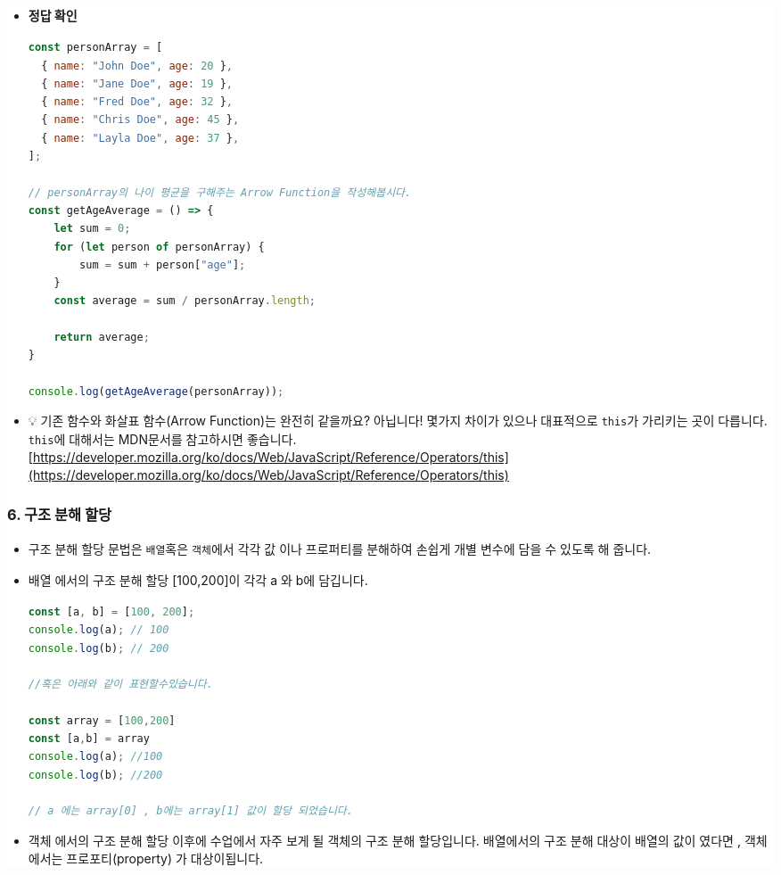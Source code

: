 
- **정답 확인**
    
    ```jsx
    const personArray = [
      { name: "John Doe", age: 20 },
      { name: "Jane Doe", age: 19 },
      { name: "Fred Doe", age: 32 },
      { name: "Chris Doe", age: 45 },
      { name: "Layla Doe", age: 37 },
    ];
    
    // personArray의 나이 평균을 구해주는 Arrow Function을 작성해봅시다.
    const getAgeAverage = () => {
    	let sum = 0;
    	for (let person of personArray) {
    		sum = sum + person["age"];
    	}
    	const average = sum / personArray.length;
    
    	return average;
    }
    
    console.log(getAgeAverage(personArray));
    ```



- 💡 기존 함수와 화살표 함수(Arrow Function)는 완전히 같을까요? 
아닙니다! 몇가지 차이가 있으나 대표적으로 `this`가 가리키는 곳이 다릅니다. `this`에 대해서는 MDN문서를 참고하시면 좋습니다.
[https://developer.mozilla.org/ko/docs/Web/JavaScript/Reference/Operators/this](https://developer.mozilla.org/ko/docs/Web/JavaScript/Reference/Operators/this)


### 6. 구조 분해 할당

- 구조 분해 할당 문법은 `배열`혹은 `객체`에서 각각 값 이나 프로퍼티를 분해하여 손쉽게 개별 변수에 담을 수 있도록 해 줍니다.

- 배열 에서의 구조 분해 할당
[100,200]이 각각 a 와 b에 담깁니다.
    
    ```jsx
    const [a, b] = [100, 200];
    console.log(a); // 100
    console.log(b); // 200
    
    //혹은 아래와 같이 표현할수있습니다.
    
    const array = [100,200]
    const [a,b] = array
    console.log(a); //100
    console.log(b); //200
    
    // a 에는 array[0] , b에는 array[1] 값이 할당 되었습니다.
    ```


- 객체 에서의 구조 분해 할당
이후에 수업에서 자주 보게 될 객체의 구조 분해 할당입니다.
배열에서의 구조 분해 대상이 배열의 값이 였다면 , 객체에서는 프로포티(property) 가 대상이됩니다.
    